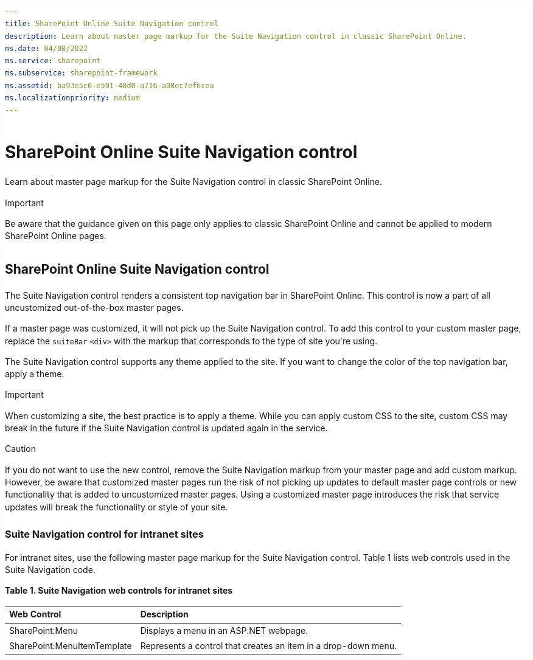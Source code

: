 ```yaml
---
title: SharePoint Online Suite Navigation control
description: Learn about master page markup for the Suite Navigation control in classic SharePoint Online.
ms.date: 04/08/2022
ms.service: sharepoint
ms.subservice: sharepoint-framework
ms.assetid: ba93e5c0-e591-48d0-a716-a08ec7ef6cea
ms.localizationpriority: medium
---
```


# SharePoint Online Suite Navigation control
Learn about master page markup for the Suite Navigation control in classic SharePoint Online.

> [!IMPORTANT]
> Be aware that the guidance given on this page only applies to classic SharePoint Online and cannot be applied to modern SharePoint Online pages.

## SharePoint Online Suite Navigation control

The Suite Navigation control renders a consistent top navigation bar in SharePoint Online. This control is now a part of all uncustomized out-of-the-box master pages.
    
If a master page was customized, it will not pick up the Suite Navigation control. To add this control to your custom master page, replace the  `suiteBar` `<div>` with the markup that corresponds to the type of site you're using.
    
The Suite Navigation control supports any theme applied to the site. If you want to change the color of the top navigation bar, apply a theme.

> [!IMPORTANT]
> When customizing a site, the best practice is to apply a theme. While you can apply custom CSS to the site, custom CSS may break in the future if the Suite Navigation control is updated again in the service. 

> [!CAUTION]
> If you do not want to use the new control, remove the Suite Navigation markup from your master page and add custom markup. However, be aware that customized master pages run the risk of not picking up updates to default master page controls or new functionality that is added to uncustomized master pages. Using a customized master page introduces the risk that service updates will break the functionality or style of your site. 

### Suite Navigation control for intranet sites

For intranet sites, use the following master page markup for the Suite Navigation control. Table 1 lists web controls used in the Suite Navigation code.

**Table 1. Suite Navigation web controls for intranet sites**

|**Web Control**|**Description**|
|:-----|:-----|
|SharePoint:Menu  <br/> |Displays a menu in an ASP.NET webpage.  <br/> |
|SharePoint:MenuItemTemplate  <br/> |Represents a control that creates an item in a drop-down menu.  <br/> |
   
